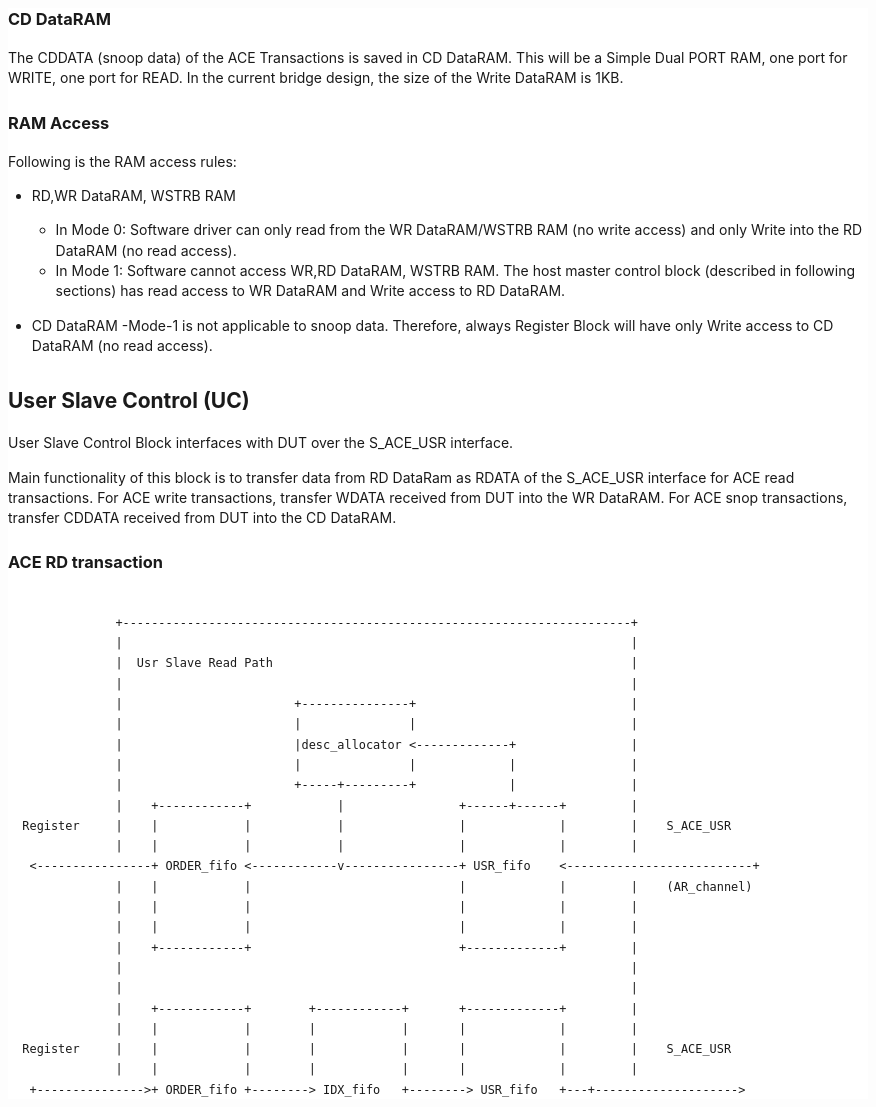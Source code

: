 ### CD DataRAM
The CDDATA (snoop data) of the ACE Transactions is saved in CD
DataRAM. This will be a Simple Dual PORT RAM, one port for WRITE, one port for
READ. In the current bridge design, the size of the Write DataRAM is 1KB.

###  RAM Access

Following is the RAM access rules: 

- RD,WR DataRAM, WSTRB RAM
	- In Mode 0: Software driver can only read from the WR DataRAM/WSTRB RAM (no write access) and only Write into the RD DataRAM (no read access).  
	- In Mode 1: Software cannot access WR,RD DataRAM, WSTRB RAM. The host master control block (described in following sections) has read access to WR DataRAM
and Write access to RD DataRAM.

- CD DataRAM
	-Mode-1 is not applicable to snoop data. Therefore, always Register Block will
have only Write access to CD DataRAM (no read access).

## User Slave Control (UC)


User Slave Control Block interfaces with DUT over the S_ACE_USR interface. 

Main functionality of this block is to transfer data from RD DataRam as RDATA of
the S_ACE_USR interface for ACE read transactions. For ACE write transactions,
transfer WDATA received from DUT into the WR DataRAM. For ACE snop transactions,
transfer CDDATA received from DUT into the CD DataRAM.

### ACE RD transaction



```

               +-----------------------------------------------------------------------+
               |                                                                       |
               |  Usr Slave Read Path                                                  |
               |                                                                       |
               |                        +---------------+                              |
               |                        |               |                              |
               |                        |desc_allocator <-------------+                |
               |                        |               |             |                |
               |                        +-----+---------+             |                |
               |    +------------+            |                +------+------+         |
  Register     |    |            |            |                |             |         |    S_ACE_USR
               |    |            |            |                |             |         |
   <----------------+ ORDER_fifo <------------v----------------+ USR_fifo    <--------------------------+
               |    |            |                             |             |         |    (AR_channel)
               |    |            |                             |             |         |
               |    |            |                             |             |         |
               |    +------------+                             +-------------+         |
               |                                                                       |
               |                                                                       |
               |    +------------+        +------------+       +-------------+         |
               |    |            |        |            |       |             |         |
  Register     |    |            |        |            |       |             |         |    S_ACE_USR
               |    |            |        |            |       |             |         |
   +--------------->+ ORDER_fifo +--------> IDX_fifo   +--------> USR_fifo   +---+-------------------->
```